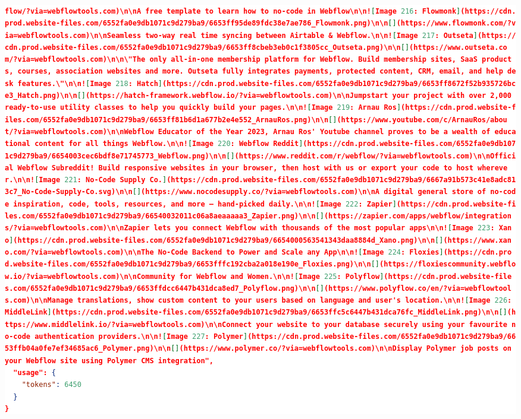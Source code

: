```json
flow/?via=webflowtools.com)\n\nA free template to learn how to no-code in Webflow\n\n![Image 216: Flowmonk](https://cdn.prod.website-files.com/6552fa0e9db1071c9d279ba9/6653ff95de89fdc38e7ae786_Flowmonk.png)\n\n[](https://www.flowmonk.com/?via=webflowtools.com)\n\nSeamless two-way real time syncing between Airtable & Webflow.\n\n![Image 217: Outseta](https://cdn.prod.website-files.com/6552fa0e9db1071c9d279ba9/6653ff8cbeb3eb0c1f3805cc_Outseta.png)\n\n[](https://www.outseta.com/?via=webflowtools.com)\n\n\"The only all-in-one membership platform for Webflow. Build membership sites, SaaS products, courses, association websites and more. Outseta fully integrates payments, protected content, CRM, email, and help desk features.\"\n\n![Image 218: Hatch](https://cdn.prod.website-files.com/6552fa0e9db1071c9d279ba9/6653ff8672f52b935726bce3_Hatch.png)\n\n[](https://hatch-framework.webflow.io/?via=webflowtools.com)\n\nJumpstart your project with over 2,000 ready-to-use utility classes to help you quickly build your pages.\n\n![Image 219: Arnau Ros](https://cdn.prod.website-files.com/6552fa0e9db1071c9d279ba9/6653ff81b6d1a677b2e4e552_ArnauRos.png)\n\n[](https://www.youtube.com/c/ArnauRos/about/?via=webflowtools.com)\n\nWebflow Educator of the Year 2023, Arnau Ros' Youtube channel proves to be a wealth of educational content for all things Webflow.\n\n![Image 220: Webflow Reddit](https://cdn.prod.website-files.com/6552fa0e9db1071c9d279ba9/6654003cec6bdf8e71745773_Webflow.png)\n\n[](https://www.reddit.com/r/webflow/?via=webflowtools.com)\n\nOfficial Webflow Subreddit! Build responsive websites in your browser, then host with us or export your code to host wherever.\n\n![Image 221: No-Code Supply Co.](https://cdn.prod.website-files.com/6552fa0e9db1071c9d279ba9/6667a91b573c41e8adc813c7_No-Code-Supply-Co.svg)\n\n[](https://www.nocodesupply.co/?via=webflowtools.com)\n\nA digital general store of no-code inspiration, code, tools, resources, and more — hand-picked daily.\n\n![Image 222: Zapier](https://cdn.prod.website-files.com/6552fa0e9db1071c9d279ba9/66540032011c06a8aeaaaaa3_Zapier.png)\n\n[](https://zapier.com/apps/webflow/integrations/?via=webflowtools.com)\n\nZapier lets you connect Webflow with thousands of the most popular apps\n\n![Image 223: Xano](https://cdn.prod.website-files.com/6552fa0e9db1071c9d279ba9/6654000563541343daa8884d_Xano.png)\n\n[](https://www.xano.com/?via=webflowtools.com)\n\nThe No-Code Backend to Power and Scale any App\n\n![Image 224: Floxies](https://cdn.prod.website-files.com/6552fa0e9db1071c9d279ba9/6653fffc192cba2a018e190e_Floxies.png)\n\n[](https://floxiescommunity.webflow.io/?via=webflowtools.com)\n\nCommunity for Webflow and Women.\n\n![Image 225: Polyflow](https://cdn.prod.website-files.com/6552fa0e9db1071c9d279ba9/6653ffdcc6447b431dca8ed7_Polyflow.png)\n\n[](https://www.polyflow.co/en/?via=webflowtools.com)\n\nManage translations, show custom content to your users based on language and user's location.\n\n![Image 226: MiddleLink](https://cdn.prod.website-files.com/6552fa0e9db1071c9d279ba9/6653ffc5c6447b431dca76fc_MiddleLink.png)\n\n[](https://www.middlelink.io/?via=webflowtools.com)\n\nConnect your website to your database securely using your favourite no-code authentication providers.\n\n![Image 227: Polymer](https://cdn.prod.website-files.com/6552fa0e9db1071c9d279ba9/6653ffb04a0fe7ef34685ac6_Polymer.png)\n\n[](https://www.polymer.co/?via=webflowtools.com)\n\nDisplay Polymer job posts on your Webflow site using Polymer CMS integration",
  "usage": {
    "tokens": 6450
  }
}
```
